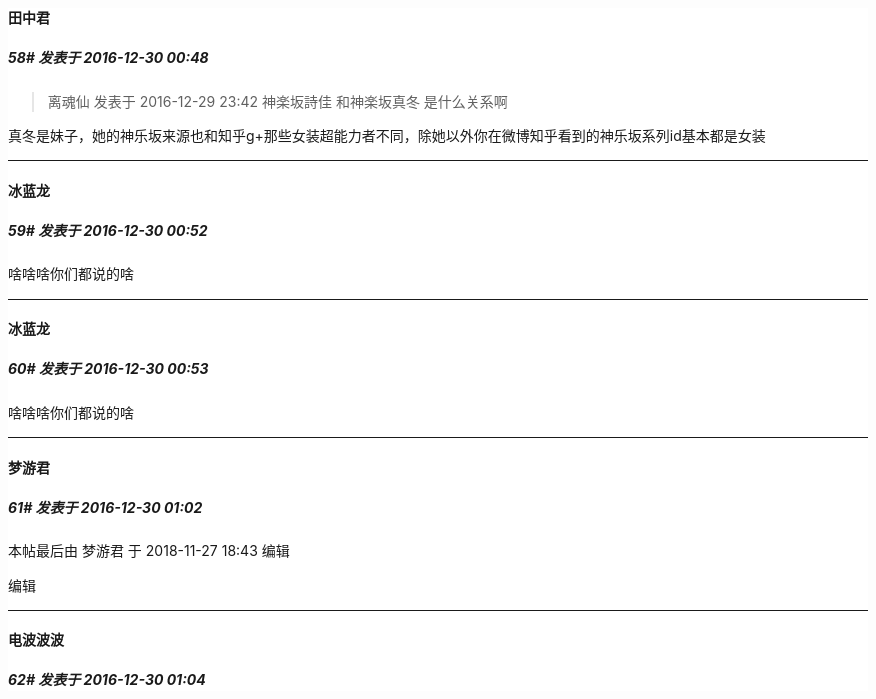 ####  田中君  
##### 58#       发表于 2016-12-30 00:48



<blockquote>离魂仙 发表于 2016-12-29 23:42
神楽坂詩佳 和神楽坂真冬 是什么关系啊</blockquote>
真冬是妹子，她的神乐坂来源也和知乎g+那些女装超能力者不同，除她以外你在微博知乎看到的神乐坂系列id基本都是女装







*****

####  冰蓝龙  
##### 59#       发表于 2016-12-30 00:52




啥啥啥你们都说的啥







*****

####  冰蓝龙  
##### 60#       发表于 2016-12-30 00:53




啥啥啥你们都说的啥







*****

####  梦游君  
##### 61#       发表于 2016-12-30 01:02



 本帖最后由 梦游君 于 2018-11-27 18:43 编辑 

编辑







*****

####  电波波波  
##### 62#       发表于 2016-12-30 01:04
